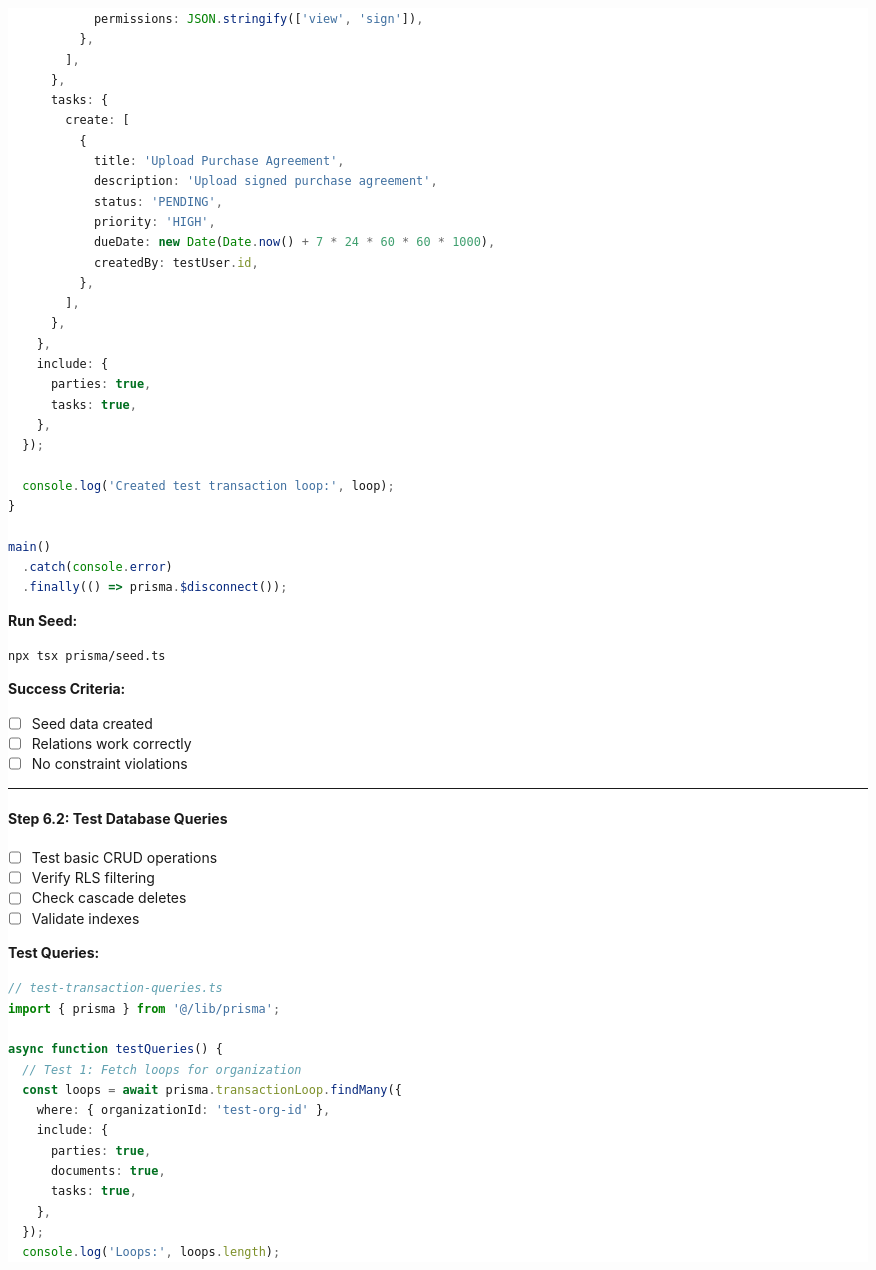 ```typescript
            permissions: JSON.stringify(['view', 'sign']),
          },
        ],
      },
      tasks: {
        create: [
          {
            title: 'Upload Purchase Agreement',
            description: 'Upload signed purchase agreement',
            status: 'PENDING',
            priority: 'HIGH',
            dueDate: new Date(Date.now() + 7 * 24 * 60 * 60 * 1000),
            createdBy: testUser.id,
          },
        ],
      },
    },
    include: {
      parties: true,
      tasks: true,
    },
  });

  console.log('Created test transaction loop:', loop);
}

main()
  .catch(console.error)
  .finally(() => prisma.$disconnect());
```

**Run Seed:**
```bash
npx tsx prisma/seed.ts
```

**Success Criteria:**
- [ ] Seed data created
- [ ] Relations work correctly
- [ ] No constraint violations

---

#### Step 6.2: Test Database Queries
- [ ] Test basic CRUD operations
- [ ] Verify RLS filtering
- [ ] Check cascade deletes
- [ ] Validate indexes

**Test Queries:**
```typescript
// test-transaction-queries.ts
import { prisma } from '@/lib/prisma';

async function testQueries() {
  // Test 1: Fetch loops for organization
  const loops = await prisma.transactionLoop.findMany({
    where: { organizationId: 'test-org-id' },
    include: {
      parties: true,
      documents: true,
      tasks: true,
    },
  });
  console.log('Loops:', loops.length);
```